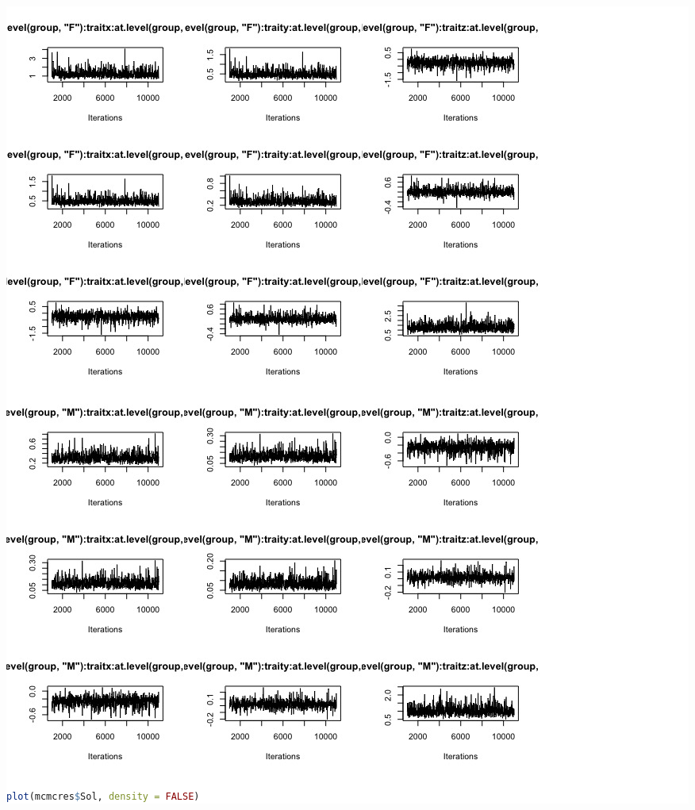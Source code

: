 ![](../output/figures/examples/ESM_fig_unnamed-chunk-11-1.jpeg)![](../output/figures/examples/ESM_fig_unnamed-chunk-11-2.jpeg)

``` r
plot(mcmcres$Sol, density = FALSE)
```
